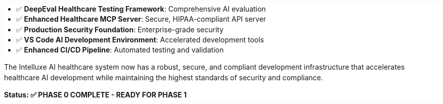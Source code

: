 - ✅ **DeepEval Healthcare Testing Framework**: Comprehensive AI evaluation
- ✅ **Enhanced Healthcare MCP Server**: Secure, HIPAA-compliant API server
- ✅ **Production Security Foundation**: Enterprise-grade security
- ✅ **VS Code AI Development Environment**: Accelerated development tools
- ✅ **Enhanced CI/CD Pipeline**: Automated testing and validation

The Intelluxe AI healthcare system now has a robust, secure, and compliant development infrastructure that accelerates healthcare AI development while maintaining the highest standards of security and compliance.

**Status: ✅ PHASE 0 COMPLETE - READY FOR PHASE 1**
